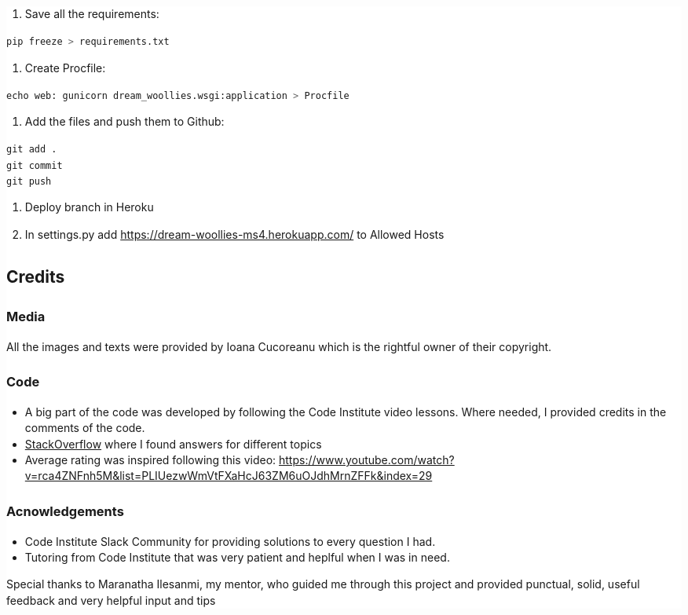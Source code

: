 1. Save all the requirements:

```python
pip freeze > requirements.txt
```

1. Create Procfile:

```python
echo web: gunicorn dream_woollies.wsgi:application > Procfile
```

1. Add the files and push them to Github:

```python
git add .
git commit
git push
```

1. Deploy branch in Heroku

1. In settings.py add <https://dream-woollies-ms4.herokuapp.com/> to Allowed Hosts

## Credits

### Media

All the images and texts were provided by Ioana Cucoreanu which is the rightful owner of their copyright.

### Code

* A big part of the code was developed by following the Code Institute video lessons. Where needed, I provided credits in the comments of the code.
* [StackOverflow](https://stackoverflow.com/) where I found answers for different topics
* Average rating was inspired following this video: <https://www.youtube.com/watch?v=rca4ZNFnh5M&list=PLIUezwWmVtFXaHcJ63ZM6uOJdhMrnZFFk&index=29>

### Acnowledgements

* Code Institute Slack Community for providing solutions to every question I had.
* Tutoring from Code Institute that was very patient and heplful when I was in need.

Special thanks to Maranatha Ilesanmi, my mentor, who guided me through this project and provided punctual, solid, useful feedback and very helpful input and tips
